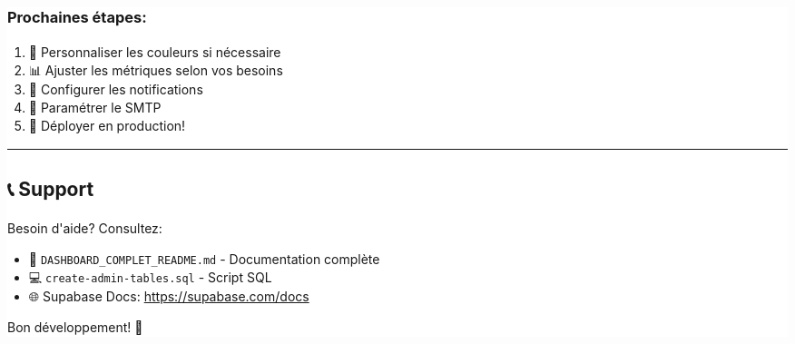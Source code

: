 ### Prochaines étapes:
1. 🎨 Personnaliser les couleurs si nécessaire
2. 📊 Ajuster les métriques selon vos besoins
3. 🔔 Configurer les notifications
4. 📧 Paramétrer le SMTP
5. 🚀 Déployer en production!

---

## 📞 Support

Besoin d'aide? Consultez:
- 📖 `DASHBOARD_COMPLET_README.md` - Documentation complète
- 💻 `create-admin-tables.sql` - Script SQL
- 🌐 Supabase Docs: https://supabase.com/docs

Bon développement! 🚀
